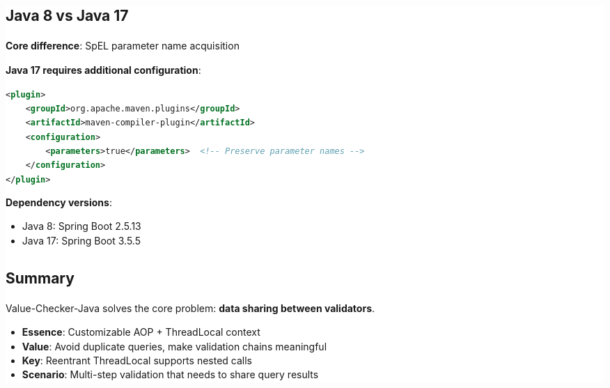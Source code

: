 ## Java 8 vs Java 17

**Core difference**: SpEL parameter name acquisition

**Java 17 requires additional configuration**:
```xml
<plugin>
    <groupId>org.apache.maven.plugins</groupId>
    <artifactId>maven-compiler-plugin</artifactId>
    <configuration>
        <parameters>true</parameters>  <!-- Preserve parameter names -->
    </configuration>
</plugin>
```

**Dependency versions**:
- Java 8: Spring Boot 2.5.13
- Java 17: Spring Boot 3.5.5

## Summary

Value-Checker-Java solves the core problem: **data sharing between validators**.

- **Essence**: Customizable AOP + ThreadLocal context
- **Value**: Avoid duplicate queries, make validation chains meaningful
- **Key**: Reentrant ThreadLocal supports nested calls
- **Scenario**: Multi-step validation that needs to share query results

